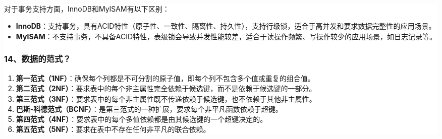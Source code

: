 对于事务支持方面，InnoDB和MyISAM有以下区别：

- **InnoDB**：支持事务，具有ACID特性（原子性、一致性、隔离性、持久性），支持行级锁，适合于高并发和要求数据完整性的应用场景。
- **MyISAM**：不支持事务，不具备ACID特性，表级锁会导致并发性能较差，适合于读操作频繁、写操作较少的应用场景，如日志记录等。

### 14、数据的范式？

1. **第一范式（1NF）**：确保每个列都是不可分割的原子值，即每个列不包含多个值或重复的组合值。
2. **第二范式（2NF）**：要求表中的每个非主属性完全依赖于候选键，而不是依赖于候选键的一部分。
3. **第三范式（3NF）**：要求表中的每个非主属性既不传递依赖于候选键，也不依赖于其他非主属性。
4. **巴斯-科德范式（BCNF）**：是第三范式的一种扩展，要求每个非平凡函数依赖于超键。
5. **第四范式（4NF）**：要求表中的每个多值依赖都是由其候选键的一个超键决定的。
6. **第五范式（5NF）**：要求在表中不存在任何非平凡的联合依赖。



